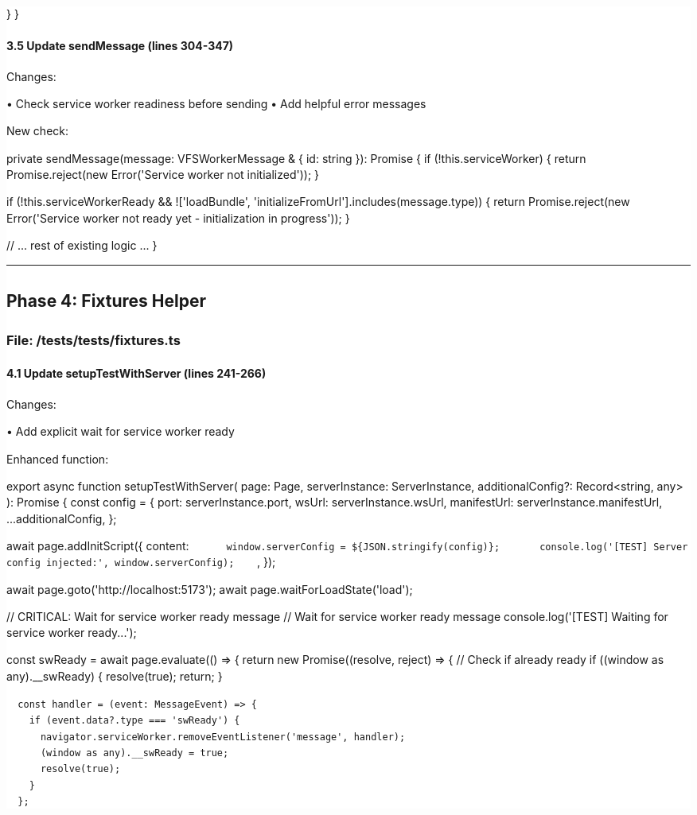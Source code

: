 } }

#### 3.5 Update sendMessage (lines 304-347)

Changes:

• Check service worker readiness before sending • Add helpful error messages

New check:

private sendMessage<T>(message: VFSWorkerMessage & { id: string }): Promise<T> { if
(!this.serviceWorker) { return Promise.reject(new Error('Service worker not initialized')); }

if (!this.serviceWorkerReady && !['loadBundle', 'initializeFromUrl'].includes(message.type)) {
return Promise.reject(new Error('Service worker not ready yet - initialization in progress')); }

// ... rest of existing logic ... }

---

## Phase 4: Fixtures Helper

### File: /tests/tests/fixtures.ts

#### 4.1 Update setupTestWithServer (lines 241-266)

Changes:

• Add explicit wait for service worker ready

Enhanced function:

export async function setupTestWithServer( page: Page, serverInstance: ServerInstance,
additionalConfig?: Record<string, any> ): Promise<void> { const config = { port:
serverInstance.port, wsUrl: serverInstance.wsUrl, manifestUrl: serverInstance.manifestUrl,
...additionalConfig, };

await page.addInitScript({ content:
`       window.serverConfig = ${JSON.stringify(config)};       console.log('[TEST] Server config injected:', window.serverConfig);     `,
});

await page.goto('http://localhost:5173'); await page.waitForLoadState('load');

// CRITICAL: Wait for service worker ready message // Wait for service worker ready message
console.log('[TEST] Waiting for service worker ready...');

const swReady = await page.evaluate(() => { return new Promise<boolean>((resolve, reject) => { //
Check if already ready if ((window as any).\_\_swReady) { resolve(true); return; }

      const handler = (event: MessageEvent) => {
        if (event.data?.type === 'swReady') {
          navigator.serviceWorker.removeEventListener('message', handler);
          (window as any).__swReady = true;
          resolve(true);
        }
      };
